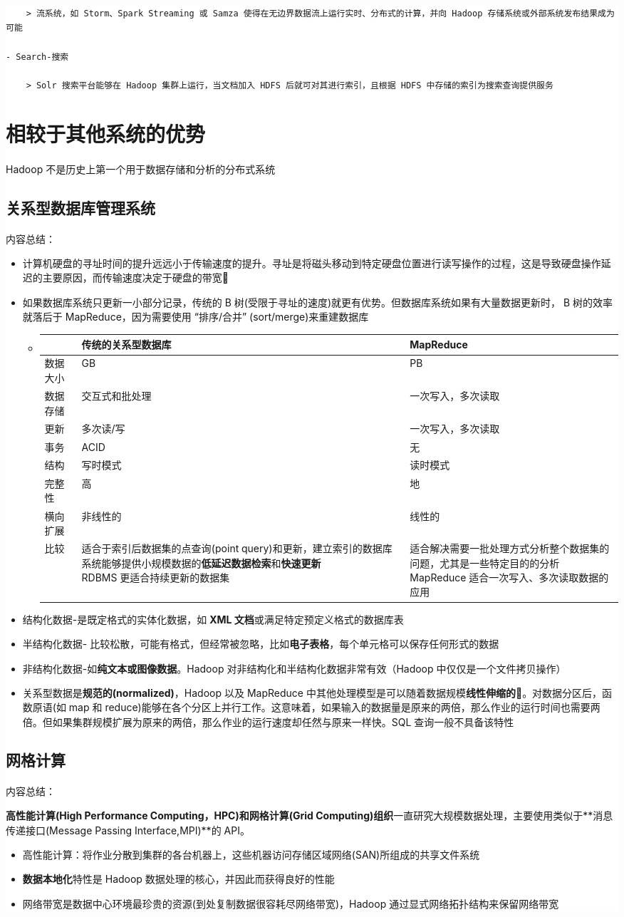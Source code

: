 		> 流系统，如 Storm、Spark Streaming 或 Samza 使得在无边界数据流上运行实时、分布式的计算，并向 Hadoop 存储系统或外部系统发布结果成为可能

	- Search-搜索

		> Solr 搜索平台能够在 Hadoop 集群上运行，当文档加入 HDFS 后就可对其进行索引，且根据 HDFS 中存储的索引为搜索查询提供服务

# 相较于其他系统的优势

Hadoop 不是历史上第一个用于数据存储和分析的分布式系统

## 关系型数据库管理系统

内容总结：

- 计算机硬盘的寻址时间的提升远远小于传输速度的提升。寻址是将磁头移动到特定硬盘位置进行读写操作的过程，这是导致硬盘操作延迟的主要原因，而传输速度决定于硬盘的带宽🤔

- 如果数据库系统只更新一小部分记录，传统的 B 树(受限于寻址的速度)就更有优势。但数据库系统如果有大量数据更新时， B 树的效率就落后于 MapReduce，因为需要使用 “排序/合并” (sort/merge)来重建数据库

	- |          | 传统的关系型数据库                                           | MapReduce                                                    |
		| -------- | ------------------------------------------------------------ | ------------------------------------------------------------ |
		| 数据大小 | GB                                                           | PB                                                           |
		| 数据存储 | 交互式和批处理                                               | 一次写入，多次读取                                           |
		| 更新     | 多次读/写                                                    | 一次写入，多次读取                                           |
		| 事务     | ACID                                                         | 无                                                           |
		| 结构     | 写时模式                                                     | 读时模式                                                     |
		| 完整性   | 高                                                           | 地                                                           |
		| 横向扩展 | 非线性的                                                     | 线性的                                                       |
		| 比较     | 适合于索引后数据集的点查询(point query)和更新，建立索引的数据库系统能够提供小规模数据的**低延迟数据检索**和**快速更新**<br />RDBMS 更适合持续更新的数据集 | 适合解决需要一批处理方式分析整个数据集的问题，尤其是一些特定目的的分析<br />MapReduce 适合一次写入、多次读取数据的应用 |

- 结构化数据-是既定格式的实体化数据，如 **XML 文档**或满足特定预定义格式的数据库表
- 半结构化数据- 比较松散，可能有格式，但经常被忽略，比如**电子表格**，每个单元格可以保存任何形式的数据
- 非结构化数据-如**纯文本或图像数据**。Hadoop 对非结构化和半结构化数据非常有效（Hadoop 中仅仅是一个文件拷贝操作）
- 关系型数据是**规范的(normalized)**，Hadoop 以及 MapReduce 中其他处理模型是可以随着数据规模**线性伸缩的**🤔。对数据分区后，函数原语(如 map 和 reduce)能够在各个分区上并行工作。这意味着，如果输入的数据量是原来的两倍，那么作业的运行时间也需要两倍。但如果集群规模扩展为原来的两倍，那么作业的运行速度却任然与原来一样快。SQL 查询一般不具备该特性

## 网格计算

内容总结：

**高性能计算(High Performance Computing，HPC)和网格计算(Grid Computing)组织**一直研究大规模数据处理，主要使用类似于**消息传递接口(Message Passing Interface,MPI)**的 API。

- 高性能计算：将作业分散到集群的各台机器上，这些机器访问存储区域网络(SAN)所组成的共享文件系统

- **数据本地化**特性是 Hadoop 数据处理的核心，并因此而获得良好的性能
- 网络带宽是数据中心环境最珍贵的资源(到处复制数据很容耗尽网络带宽)，Hadoop 通过显式网络拓扑结构来保留网络带宽

